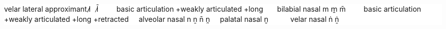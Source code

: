 </tr>
<tr>
<td class="small">velar lateral approximant</td>
<td class="tppsr_bg1">l̷̷</td>
<td class="tppsr">&nbsp;</td>
<td class="tppsr_bg">l̷̄</td>
<td class="tppsr">&nbsp;</td>
<td class="tppsr">&nbsp;</td>
<td>&nbsp;</td>
</tr>
<tr>
<td class="small">&nbsp;</td>
<td class="small">basic articulation</td>
<td class="small">+weakly articulated</td>
<td class="small">+long</td>
<td class="small">&nbsp;</td>
<td class="small">&nbsp;</td>
<td class="small">&nbsp;</td>
</tr>
<tr>
<td class="small">bilabial nasal</td>
<td class="tppsr_bg2">m</td>
<td class="tppsr_bg">m̱</td>
<td class="tppsr_bg">m̄</td>
<td class="tppsr">&nbsp;</td>
<td class="tppsr">&nbsp;</td>
<td>&nbsp;</td>
</tr>
<tr>
<td class="small">&nbsp;</td>
<td class="small">basic articulation</td>
<td class="small">+weakly articulated</td>
<td class="small">+long</td>
<td class="small">+retracted</td>
<td class="small">&nbsp;</td>
<td class="small">&nbsp;</td>
</tr>
<tr>
<td class="small">alveolar nasal</td>
<td class="tppsr_bg2">n</td>
<td class="tppsr_bg">ṉ</td>
<td class="tppsr_bg">n̄</td>
<td class="tppsr_bg">n̯</td>
<td class="tppsr">&nbsp;</td>
<td>&nbsp;</td>
</tr>
<tr>
<td class="small">palatal nasal</td>
<td class="tppsr_bg1">n̮</td>
<td class="tppsr">&nbsp;</td>
<td>&nbsp;</td>
<td class="tppsr">&nbsp;</td>
<td class="tppsr">&nbsp;</td>
<td>&nbsp;</td>
</tr>
<tr>
<td class="small">velar nasal</td>
<td class="tppsr_bg1">ṅ</td>
<td class="tppsr_bg">ṉ̇</td>
<td class="tppsr">&nbsp;</td>
<td class="tppsr">&nbsp;</td>
<td class="tppsr">&nbsp;</td>
<td>&nbsp;</td>
</tr>